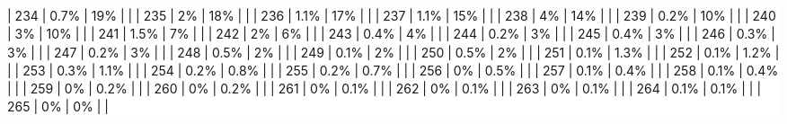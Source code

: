 | 234 | 0.7% | 19% |  |
| 235 | 2% | 18% |  |
| 236 | 1.1% | 17% |  |
| 237 | 1.1% | 15% |  |
| 238 | 4% | 14% |  |
| 239 | 0.2% | 10% |  |
| 240 | 3% | 10% |  |
| 241 | 1.5% | 7% |  |
| 242 | 2% | 6% |  |
| 243 | 0.4% | 4% |  |
| 244 | 0.2% | 3% |  |
| 245 | 0.4% | 3% |  |
| 246 | 0.3% | 3% |  |
| 247 | 0.2% | 3% |  |
| 248 | 0.5% | 2% |  |
| 249 | 0.1% | 2% |  |
| 250 | 0.5% | 2% |  |
| 251 | 0.1% | 1.3% |  |
| 252 | 0.1% | 1.2% |  |
| 253 | 0.3% | 1.1% |  |
| 254 | 0.2% | 0.8% |  |
| 255 | 0.2% | 0.7% |  |
| 256 | 0% | 0.5% |  |
| 257 | 0.1% | 0.4% |  |
| 258 | 0.1% | 0.4% |  |
| 259 | 0% | 0.2% |  |
| 260 | 0% | 0.2% |  |
| 261 | 0% | 0.1% |  |
| 262 | 0% | 0.1% |  |
| 263 | 0% | 0.1% |  |
| 264 | 0.1% | 0.1% |  |
| 265 | 0% | 0% |  |
